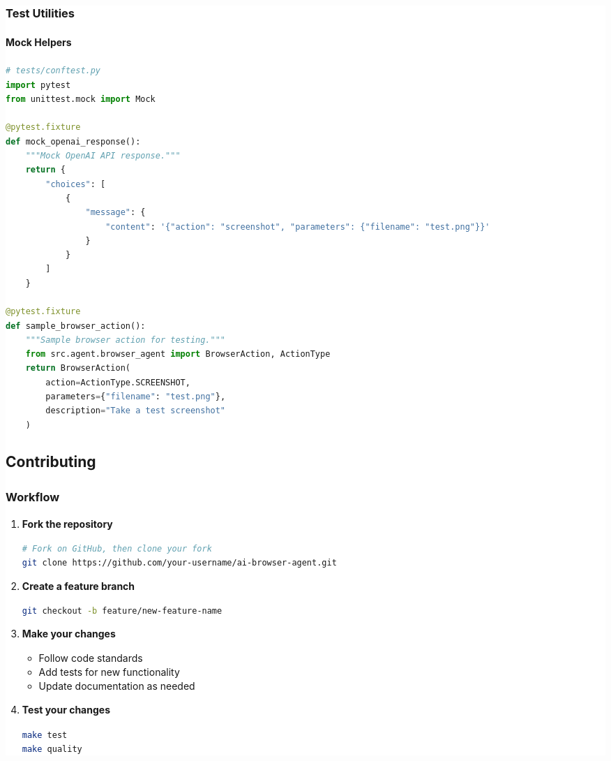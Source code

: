 ### Test Utilities

#### Mock Helpers
```python
# tests/conftest.py
import pytest
from unittest.mock import Mock

@pytest.fixture
def mock_openai_response():
    """Mock OpenAI API response."""
    return {
        "choices": [
            {
                "message": {
                    "content": '{"action": "screenshot", "parameters": {"filename": "test.png"}}'
                }
            }
        ]
    }

@pytest.fixture
def sample_browser_action():
    """Sample browser action for testing."""
    from src.agent.browser_agent import BrowserAction, ActionType
    return BrowserAction(
        action=ActionType.SCREENSHOT,
        parameters={"filename": "test.png"},
        description="Take a test screenshot"
    )
```

## Contributing

### Workflow

1. **Fork the repository**
   ```bash
   # Fork on GitHub, then clone your fork
   git clone https://github.com/your-username/ai-browser-agent.git
   ```

2. **Create a feature branch**
   ```bash
   git checkout -b feature/new-feature-name
   ```

3. **Make your changes**
   - Follow code standards
   - Add tests for new functionality
   - Update documentation as needed

4. **Test your changes**
   ```bash
   make test
   make quality
   ```
